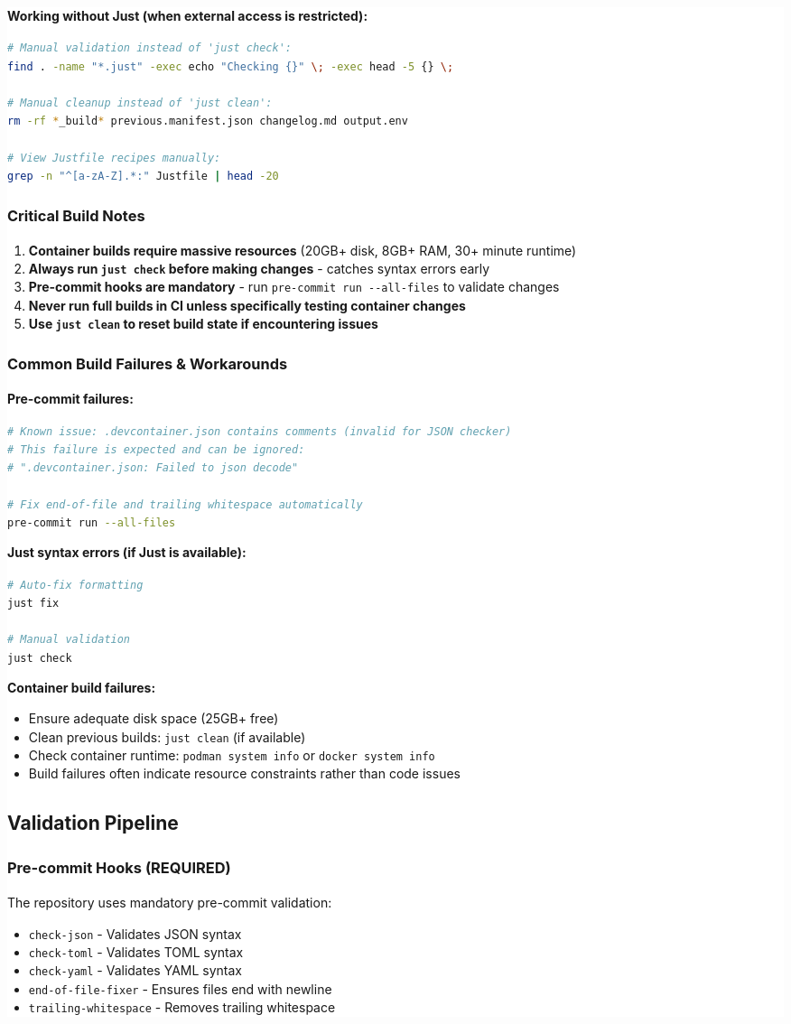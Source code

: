 **Working without Just (when external access is restricted):**
```bash
# Manual validation instead of 'just check':
find . -name "*.just" -exec echo "Checking {}" \; -exec head -5 {} \;

# Manual cleanup instead of 'just clean':
rm -rf *_build* previous.manifest.json changelog.md output.env

# View Justfile recipes manually:
grep -n "^[a-zA-Z].*:" Justfile | head -20
```

### Critical Build Notes

1. **Container builds require massive resources** (20GB+ disk, 8GB+ RAM, 30+ minute runtime)
2. **Always run `just check` before making changes** - catches syntax errors early
3. **Pre-commit hooks are mandatory** - run `pre-commit run --all-files` to validate changes
4. **Never run full builds in CI unless specifically testing container changes**
5. **Use `just clean` to reset build state if encountering issues**

### Common Build Failures & Workarounds

**Pre-commit failures:**
```bash
# Known issue: .devcontainer.json contains comments (invalid for JSON checker)
# This failure is expected and can be ignored:
# ".devcontainer.json: Failed to json decode"

# Fix end-of-file and trailing whitespace automatically
pre-commit run --all-files
```

**Just syntax errors (if Just is available):**
```bash
# Auto-fix formatting
just fix

# Manual validation
just check
```

**Container build failures:**
- Ensure adequate disk space (25GB+ free)
- Clean previous builds: `just clean` (if available)
- Check container runtime: `podman system info` or `docker system info`
- Build failures often indicate resource constraints rather than code issues

## Validation Pipeline

### Pre-commit Hooks (REQUIRED)
The repository uses mandatory pre-commit validation:
- `check-json` - Validates JSON syntax
- `check-toml` - Validates TOML syntax
- `check-yaml` - Validates YAML syntax
- `end-of-file-fixer` - Ensures files end with newline
- `trailing-whitespace` - Removes trailing whitespace
